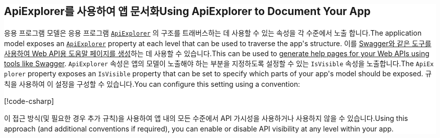 ## <a name="using-apiexplorer-to-document-your-app"></a><span data-ttu-id="a1f44-220">ApiExplorer를 사용하여 앱 문서화</span><span class="sxs-lookup"><span data-stu-id="a1f44-220">Using ApiExplorer to Document Your App</span></span>

<span data-ttu-id="a1f44-221">응용 프로그램 모델은 응용 프로그램 [`ApiExplorer`](/dotnet/api/microsoft.aspnetcore.mvc.applicationmodels.apiexplorermodel) 의 구조를 트래버스하는 데 사용할 수 있는 속성을 각 수준에서 노출 합니다.</span><span class="sxs-lookup"><span data-stu-id="a1f44-221">The application model exposes an [`ApiExplorer`](/dotnet/api/microsoft.aspnetcore.mvc.applicationmodels.apiexplorermodel) property at each level that can be used to traverse the app's structure.</span></span> <span data-ttu-id="a1f44-222">이를 [Swagger와 같은 도구를 사용하여 Web API용 도움말 페이지를 생성](xref:tutorials/web-api-help-pages-using-swagger)하는 데 사용할 수 있습니다.</span><span class="sxs-lookup"><span data-stu-id="a1f44-222">This can be used to [generate help pages for your Web APIs using tools like Swagger](xref:tutorials/web-api-help-pages-using-swagger).</span></span> <span data-ttu-id="a1f44-223">`ApiExplorer` 속성은 앱의 모델이 노출해야 하는 부분을 지정하도록 설정할 수 있는 `IsVisible` 속성을 노출합니다.</span><span class="sxs-lookup"><span data-stu-id="a1f44-223">The `ApiExplorer` property exposes an `IsVisible` property that can be set to specify which parts of your app's model should be exposed.</span></span> <span data-ttu-id="a1f44-224">규칙을 사용하여 이 설정을 구성할 수 있습니다.</span><span class="sxs-lookup"><span data-stu-id="a1f44-224">You can configure this setting using a convention:</span></span>

[!code-csharp[](./application-model/sample/src/AppModelSample/Conventions/EnableApiExplorerApplicationConvention.cs)]

<span data-ttu-id="a1f44-225">이 접근 방식(및 필요한 경우 추가 규칙)을 사용하여 앱 내의 모든 수준에서 API 가시성을 사용하거나 사용하지 않을 수 있습니다.</span><span class="sxs-lookup"><span data-stu-id="a1f44-225">Using this approach (and additional conventions if required), you can enable or disable API visibility at any level within your app.</span></span> 
